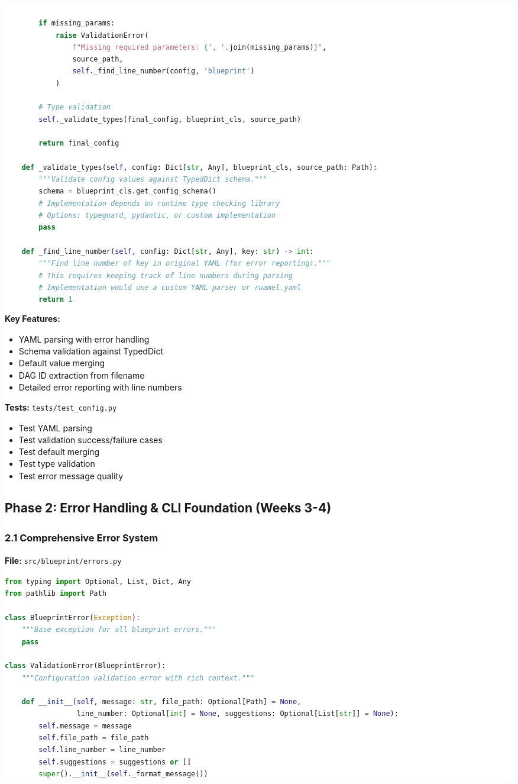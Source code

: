 ```python
        
        if missing_params:
            raise ValidationError(
                f"Missing required parameters: {', '.join(missing_params)}",
                source_path,
                self._find_line_number(config, 'blueprint')
            )
        
        # Type validation
        self._validate_types(final_config, blueprint_cls, source_path)
        
        return final_config
    
    def _validate_types(self, config: Dict[str, Any], blueprint_cls, source_path: Path):
        """Validate config values against TypedDict schema."""
        schema = blueprint_cls.get_config_schema()
        # Implementation depends on runtime type checking library
        # Options: typeguard, pydantic, or custom implementation
        pass
    
    def _find_line_number(self, config: Dict[str, Any], key: str) -> int:
        """Find line number of key in original YAML (for error reporting)."""
        # This requires keeping track of line numbers during parsing
        # Implementation would use a custom YAML parser or ruamel.yaml
        return 1
```

**Key Features:**
- YAML parsing with error handling
- Schema validation against TypedDict
- Default value merging
- DAG ID extraction from filename
- Detailed error reporting with line numbers

**Tests:** `tests/test_config.py`
- Test YAML parsing
- Test validation success/failure cases
- Test default merging
- Test type validation
- Test error message quality

## Phase 2: Error Handling & CLI Foundation (Weeks 3-4)

### 2.1 Comprehensive Error System
**File:** `src/blueprint/errors.py`

```python
from typing import Optional, List, Dict, Any
from pathlib import Path

class BlueprintError(Exception):
    """Base exception for all blueprint errors."""
    pass

class ValidationError(BlueprintError):
    """Configuration validation error with rich context."""
    
    def __init__(self, message: str, file_path: Optional[Path] = None, 
                 line_number: Optional[int] = None, suggestions: Optional[List[str]] = None):
        self.message = message
        self.file_path = file_path
        self.line_number = line_number
        self.suggestions = suggestions or []
        super().__init__(self._format_message())
```